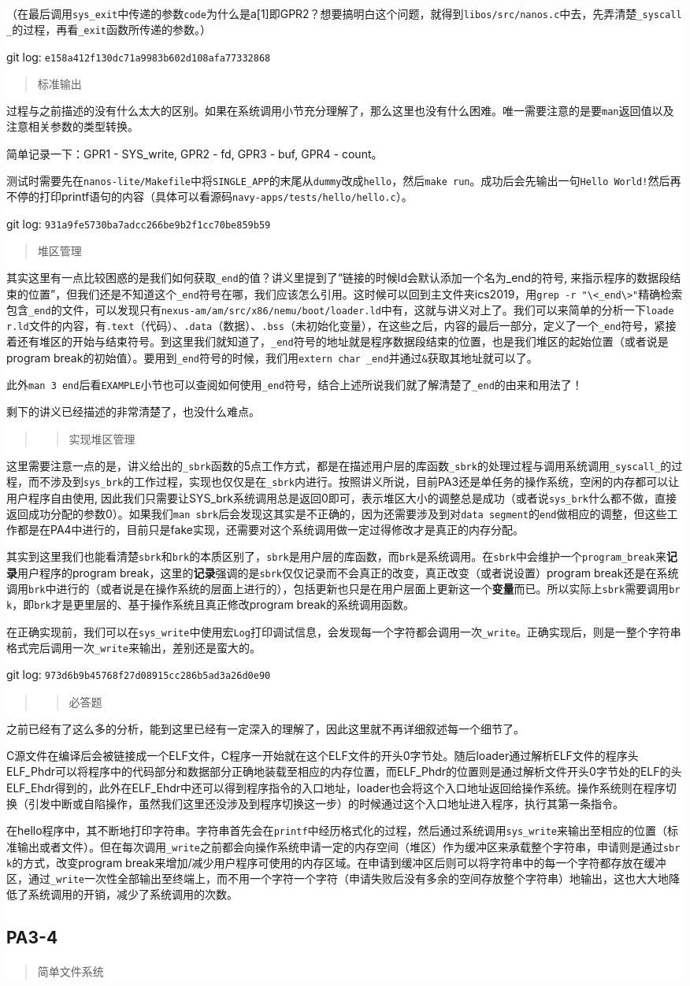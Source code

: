 （在最后调用`sys_exit`中传递的参数`code`为什么是a[1]即GPR2？想要搞明白这个问题，就得到`libos/src/nanos.c`中去，先弄清楚`_syscall_`的过程，再看`_exit`函数所传递的参数。）

git log: `e158a412f130dc71a9983b602d108afa77332868`

> 标准输出

过程与之前描述的没有什么太大的区别。如果在系统调用小节充分理解了，那么这里也没有什么困难。唯一需要注意的是要`man`返回值以及注意相关参数的类型转换。

简单记录一下：GPR1 - SYS_write, GPR2 - fd, GPR3 - buf, GPR4 - count。

测试时需要先在`nanos-lite/Makefile`中将`SINGLE_APP`的末尾从`dummy`改成`hello`，然后`make run`。成功后会先输出一句`Hello World!`然后再不停的打印printf语句的内容（具体可以看源码`navy-apps/tests/hello/hello.c`）。

git log: `931a9fe5730ba7adcc266be9b2f1cc70be859b59`

> 堆区管理

其实这里有一点比较困惑的是我们如何获取`_end`的值？讲义里提到了“链接的时候ld会默认添加一个名为_end的符号, 来指示程序的数据段结束的位置”，但我们还是不知道这个`_end`符号在哪，我们应该怎么引用。这时候可以回到主文件夹ics2019，用`grep -r "\<_end\>"`精确检索包含`_end`的文件，可以发现只有`nexus-am/am/src/x86/nemu/boot/loader.ld`中有，这就与讲义对上了。我们可以来简单的分析一下`loader.ld`文件的内容，有`.text`（代码）、`.data`（数据）、`.bss`（未初始化变量），在这些之后，内容的最后一部分，定义了一个`_end`符号，紧接着还有堆区的开始与结束符号。到这里我们就知道了，`_end`符号的地址就是程序数据段结束的位置，也是我们堆区的起始位置（或者说是program break的初始值）。要用到`_end`符号的时候，我们用`extern char _end`并通过`&`获取其地址就可以了。

此外`man 3 end`后看`EXAMPLE`小节也可以查阅如何使用`_end`符号，结合上述所说我们就了解清楚了`_end`的由来和用法了！

剩下的讲义已经描述的非常清楚了，也没什么难点。

>> 实现堆区管理

这里需要注意一点的是，讲义给出的`_sbrk`函数的5点工作方式，都是在描述用户层的库函数`_sbrk`的处理过程与调用系统调用`_syscall_`的过程，而不涉及到`sys_brk`的工作过程，实现也仅仅是在`_sbrk`内进行。按照讲义所说，目前PA3还是单任务的操作系统，空闲的内存都可以让用户程序自由使用, 因此我们只需要让SYS_brk系统调用总是返回0即可，表示堆区大小的调整总是成功（或者说`sys_brk`什么都不做，直接返回成功分配的参数0）。如果我们`man sbrk`后会发现这其实是不正确的，因为还需要涉及到对`data segment`的`end`做相应的调整，但这些工作都是在PA4中进行的，目前只是fake实现，还需要对这个系统调用做一定过得修改才是真正的内存分配。

其实到这里我们也能看清楚`sbrk`和`brk`的本质区别了，`sbrk`是用户层的库函数，而`brk`是系统调用。在`sbrk`中会维护一个`program_break`来**记录**用户程序的program break，这里的**记录**强调的是`sbrk`仅仅记录而不会真正的改变，真正改变（或者说设置）program break还是在系统调用`brk`中进行的（或者说是在操作系统的层面上进行的），包括更新也只是在用户层面上更新这一个**变量**而已。所以实际上`sbrk`需要调用`brk`，即`brk`才是更里层的、基于操作系统且真正修改program break的系统调用函数。

在正确实现前，我们可以在`sys_write`中使用宏`Log`打印调试信息，会发现每一个字符都会调用一次`_write`。正确实现后，则是一整个字符串格式完后调用一次`_write`来输出，差别还是蛮大的。

git log: `973d6b9b45768f27d08915cc286b5ad3a26d0e90`

>> 必答题

之前已经有了这么多的分析，能到这里已经有一定深入的理解了，因此这里就不再详细叙述每一个细节了。

C源文件在编译后会被链接成一个ELF文件，C程序一开始就在这个ELF文件的开头0字节处。随后loader通过解析ELF文件的程序头ELF_Phdr可以将程序中的代码部分和数据部分正确地装载至相应的内存位置，而ELF_Phdr的位置则是通过解析文件开头0字节处的ELF的头ELF_Ehdr得到的，此外在ELF_Ehdr中还可以得到程序指令的入口地址，loader也会将这个入口地址返回给操作系统。操作系统则在程序切换（引发中断或自陷操作，虽然我们这里还没涉及到程序切换这一步）的时候通过这个入口地址进入程序，执行其第一条指令。

在hello程序中，其不断地打印字符串。字符串首先会在`printf`中经历格式化的过程，然后通过系统调用`sys_write`来输出至相应的位置（标准输出或者文件）。但在每次调用`_write`之前都会向操作系统申请一定的内存空间（堆区）作为缓冲区来承载整个字符串，申请则是通过`sbrk`的方式，改变program break来增加/减少用户程序可使用的内存区域。在申请到缓冲区后则可以将字符串中的每一个字符都存放在缓冲区，通过`_write`一次性全部输出至终端上，而不用一个字符一个字符（申请失败后没有多余的空间存放整个字符串）地输出，这也大大地降低了系统调用的开销，减少了系统调用的次数。

## PA3-4

> 简单文件系统
